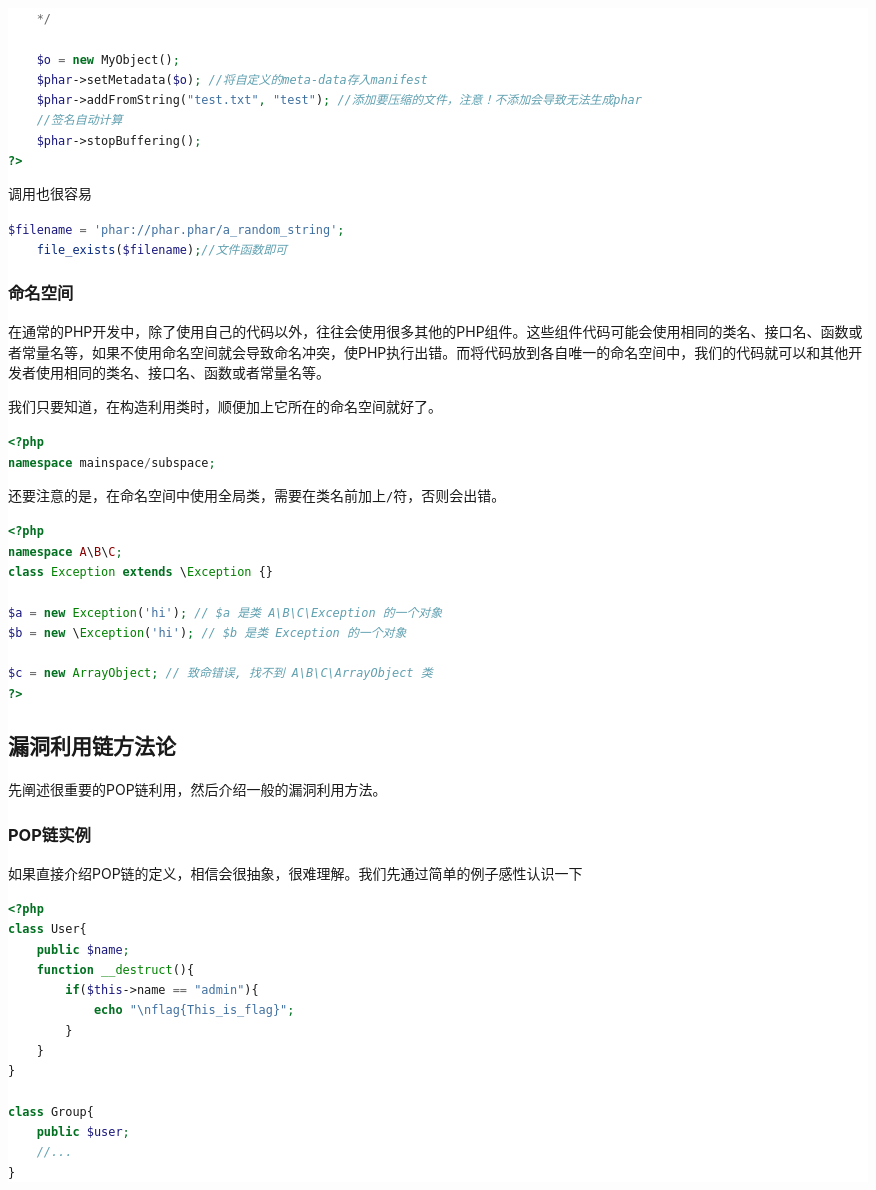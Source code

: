 ```php
    */
    
    $o = new MyObject();
    $phar->setMetadata($o); //将自定义的meta-data存入manifest
    $phar->addFromString("test.txt", "test"); //添加要压缩的文件，注意！不添加会导致无法生成phar
    //签名自动计算
    $phar->stopBuffering();
?>

```

调用也很容易

```php
$filename = 'phar://phar.phar/a_random_string';
    file_exists($filename);//文件函数即可
```

### 命名空间

在通常的PHP开发中，除了使用自己的代码以外，往往会使用很多其他的PHP组件。这些组件代码可能会使用相同的类名、接口名、函数或者常量名等，如果不使用命名空间就会导致命名冲突，使PHP执行出错。而将代码放到各自唯一的命名空间中，我们的代码就可以和其他开发者使用相同的类名、接口名、函数或者常量名等。

我们只要知道，在构造利用类时，顺便加上它所在的命名空间就好了。

```php
<?php
namespace mainspace/subspace;
```

还要注意的是，在命名空间中使用全局类，需要在类名前加上`/`符，否则会出错。

```php
<?php
namespace A\B\C;
class Exception extends \Exception {}

$a = new Exception('hi'); // $a 是类 A\B\C\Exception 的一个对象
$b = new \Exception('hi'); // $b 是类 Exception 的一个对象

$c = new ArrayObject; // 致命错误, 找不到 A\B\C\ArrayObject 类
?>
```

## 漏洞利用链方法论

先阐述很重要的POP链利用，然后介绍一般的漏洞利用方法。

### POP链实例

如果直接介绍POP链的定义，相信会很抽象，很难理解。我们先通过简单的例子感性认识一下

```php
<?php
class User{
    public $name;
    function __destruct(){
        if($this->name == "admin"){
            echo "\nflag{This_is_flag}";
        }
    }
}

class Group{
    public $user;
    //...
}

```